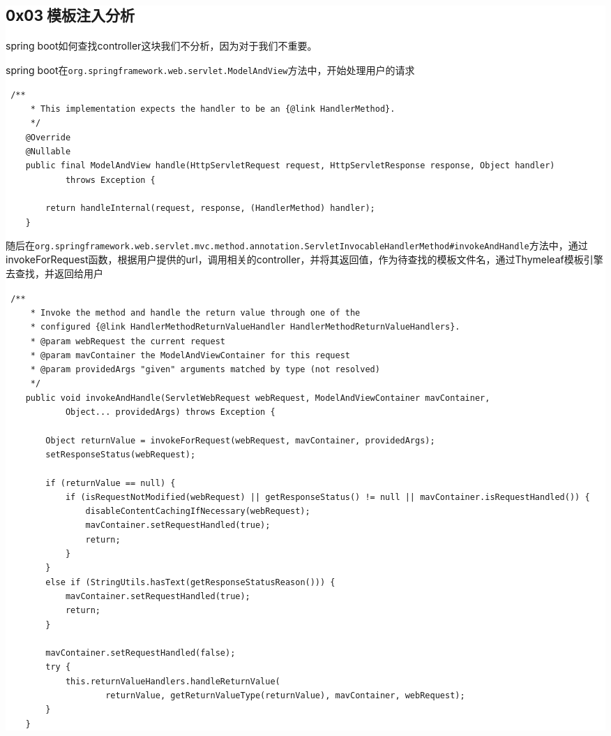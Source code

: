 0x03 模板注入分析
-----------------

spring boot如何查找controller这块我们不分析，因为对于我们不重要。

spring
boot在`org.springframework.web.servlet.ModelAndView`方法中，开始处理用户的请求

     /**
         * This implementation expects the handler to be an {@link HandlerMethod}.
         */
        @Override
        @Nullable
        public final ModelAndView handle(HttpServletRequest request, HttpServletResponse response, Object handler)
                throws Exception {

            return handleInternal(request, response, (HandlerMethod) handler);
        }

随后在`org.springframework.web.servlet.mvc.method.annotation.ServletInvocableHandlerMethod#invokeAndHandle`方法中，通过invokeForRequest函数，根据用户提供的url，调用相关的controller，并将其返回值，作为待查找的模板文件名，通过Thymeleaf模板引擎去查找，并返回给用户

     /**
         * Invoke the method and handle the return value through one of the
         * configured {@link HandlerMethodReturnValueHandler HandlerMethodReturnValueHandlers}.
         * @param webRequest the current request
         * @param mavContainer the ModelAndViewContainer for this request
         * @param providedArgs "given" arguments matched by type (not resolved)
         */
        public void invokeAndHandle(ServletWebRequest webRequest, ModelAndViewContainer mavContainer,
                Object... providedArgs) throws Exception {

            Object returnValue = invokeForRequest(webRequest, mavContainer, providedArgs);
            setResponseStatus(webRequest);

            if (returnValue == null) {
                if (isRequestNotModified(webRequest) || getResponseStatus() != null || mavContainer.isRequestHandled()) {
                    disableContentCachingIfNecessary(webRequest);
                    mavContainer.setRequestHandled(true);
                    return;
                }
            }
            else if (StringUtils.hasText(getResponseStatusReason())) {
                mavContainer.setRequestHandled(true);
                return;
            }

            mavContainer.setRequestHandled(false);
            try {
                this.returnValueHandlers.handleReturnValue(
                        returnValue, getReturnValueType(returnValue), mavContainer, webRequest);
            }
        }
